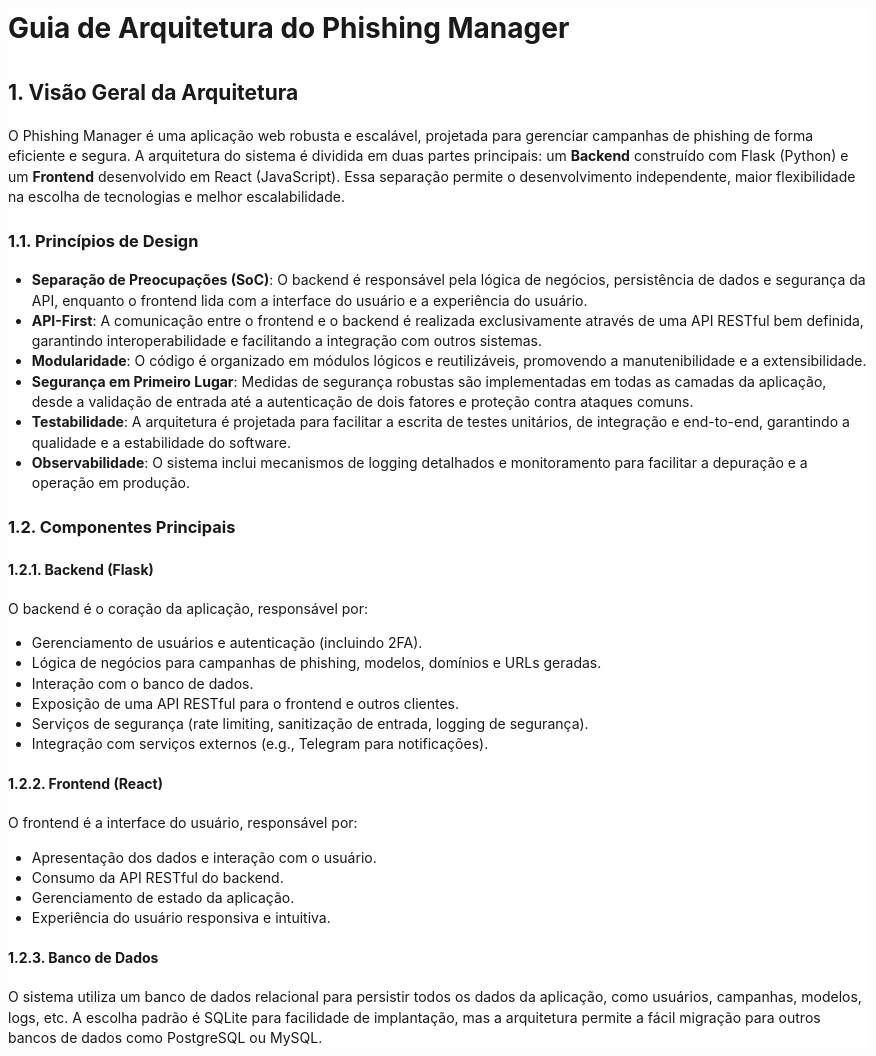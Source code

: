 # Guia de Arquitetura do Phishing Manager

## 1. Visão Geral da Arquitetura

O Phishing Manager é uma aplicação web robusta e escalável, projetada para gerenciar campanhas de phishing de forma eficiente e segura. A arquitetura do sistema é dividida em duas partes principais: um **Backend** construído com Flask (Python) e um **Frontend** desenvolvido em React (JavaScript). Essa separação permite o desenvolvimento independente, maior flexibilidade na escolha de tecnologias e melhor escalabilidade.

### 1.1. Princípios de Design

- **Separação de Preocupações (SoC)**: O backend é responsável pela lógica de negócios, persistência de dados e segurança da API, enquanto o frontend lida com a interface do usuário e a experiência do usuário.
- **API-First**: A comunicação entre o frontend e o backend é realizada exclusivamente através de uma API RESTful bem definida, garantindo interoperabilidade e facilitando a integração com outros sistemas.
- **Modularidade**: O código é organizado em módulos lógicos e reutilizáveis, promovendo a manutenibilidade e a extensibilidade.
- **Segurança em Primeiro Lugar**: Medidas de segurança robustas são implementadas em todas as camadas da aplicação, desde a validação de entrada até a autenticação de dois fatores e proteção contra ataques comuns.
- **Testabilidade**: A arquitetura é projetada para facilitar a escrita de testes unitários, de integração e end-to-end, garantindo a qualidade e a estabilidade do software.
- **Observabilidade**: O sistema inclui mecanismos de logging detalhados e monitoramento para facilitar a depuração e a operação em produção.

### 1.2. Componentes Principais

#### 1.2.1. Backend (Flask)

O backend é o coração da aplicação, responsável por:
- Gerenciamento de usuários e autenticação (incluindo 2FA).
- Lógica de negócios para campanhas de phishing, modelos, domínios e URLs geradas.
- Interação com o banco de dados.
- Exposição de uma API RESTful para o frontend e outros clientes.
- Serviços de segurança (rate limiting, sanitização de entrada, logging de segurança).
- Integração com serviços externos (e.g., Telegram para notificações).

#### 1.2.2. Frontend (React)

O frontend é a interface do usuário, responsável por:
- Apresentação dos dados e interação com o usuário.
- Consumo da API RESTful do backend.
- Gerenciamento de estado da aplicação.
- Experiência do usuário responsiva e intuitiva.

#### 1.2.3. Banco de Dados

O sistema utiliza um banco de dados relacional para persistir todos os dados da aplicação, como usuários, campanhas, modelos, logs, etc. A escolha padrão é SQLite para facilidade de implantação, mas a arquitetura permite a fácil migração para outros bancos de dados como PostgreSQL ou MySQL.
